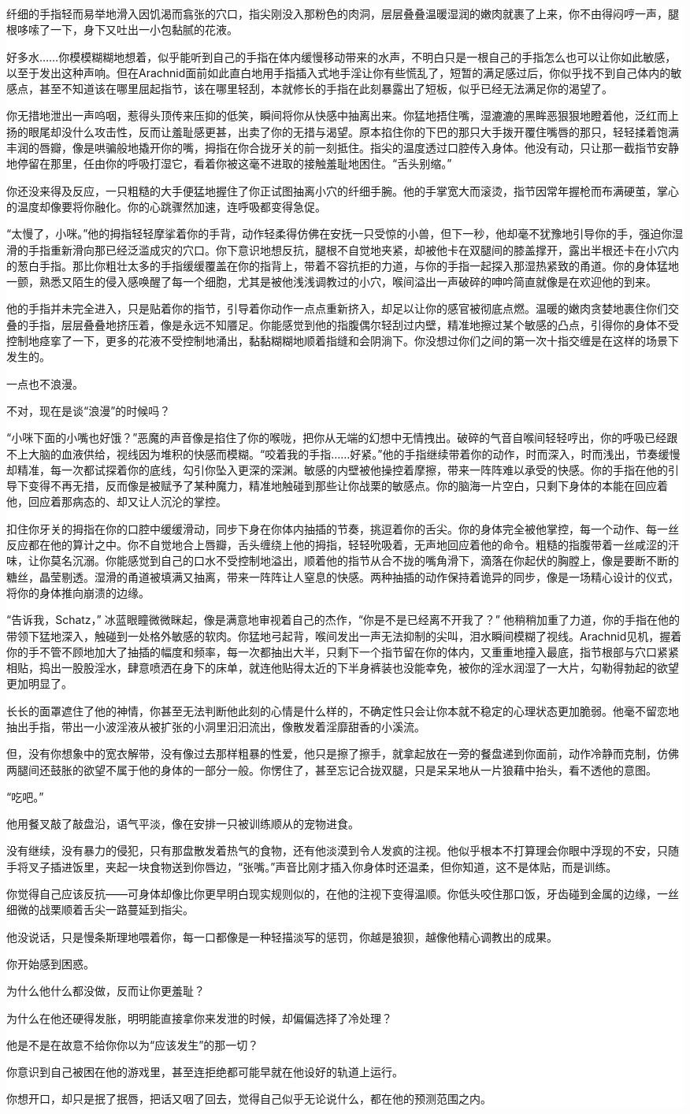 纤细的手指轻而易举地滑入因饥渴而翕张的穴口，指尖刚没入那粉色的肉洞，层层叠叠温暖湿润的嫩肉就裹了上来，你不由得闷哼一声，腿根哆嗦了一下，身下又吐出一小包黏腻的花液。

好多水……你模模糊糊地想着，似乎能听到自己的手指在体内缓慢移动带来的水声，不明白只是一根自己的手指怎么也可以让你如此敏感，以至于发出这种声响。但在Arachnid面前如此直白地用手指插入式地手淫让你有些慌乱了，短暂的满足感过后，你似乎找不到自己体内的敏感点，甚至不知道该在哪里屈起指节，该在哪里轻刮，本就修长的手指在此刻暴露出了短板，似乎已经无法满足你的渴望了。

你无措地泄出一声呜咽，惹得头顶传来压抑的低笑，瞬间将你从快感中抽离出来。你猛地捂住嘴，湿漉漉的黑眸恶狠狠地瞪着他，泛红而上扬的眼尾却没什么攻击性，反而让羞耻感更甚，出卖了你的无措与渴望。原本掐住你的下巴的那只大手拨开覆住嘴唇的那只，轻轻揉着饱满丰润的唇瓣，像是哄骗般地撬开你的嘴，拇指在你合拢牙关的前一刻抵住。指尖的温度透过口腔传入身体。他没有动，只让那一截指节安静地停留在那里，任由你的呼吸打湿它，看着你被这毫不进取的接触羞耻地困住。“舌头别缩。”

你还没来得及反应，一只粗糙的大手便猛地握住了你正试图抽离小穴的纤细手腕。他的手掌宽大而滚烫，指节因常年握枪而布满硬茧，掌心的温度却像要将你融化。你的心跳骤然加速，连呼吸都变得急促。

“太慢了，小咪。”他的拇指轻轻摩挲着你的手背，动作轻柔得仿佛在安抚一只受惊的小兽，但下一秒，他却毫不犹豫地引导你的手，强迫你湿滑的手指重新滑向那已经泛滥成灾的穴口。你下意识地想反抗，腿根不自觉地夹紧，却被他卡在双腿间的膝盖撑开，露出半根还卡在小穴内的葱白手指。那比你粗壮太多的手指缓缓覆盖在你的指背上，带着不容抗拒的力道，与你的手指一起探入那湿热紧致的甬道。你的身体猛地一颤，熟悉又陌生的侵入感唤醒了每一个细胞，尤其是被他浅浅调教过的小穴，喉间溢出一声破碎的呻吟简直就像是在欢迎他的到来。

他的手指并未完全进入，只是贴着你的指节，引导着你动作一点点重新挤入，却足以让你的感官被彻底点燃。温暖的嫩肉贪婪地裹住你们交叠的手指，层层叠叠地挤压着，像是永远不知餍足。你能感觉到他的指腹偶尔轻刮过内壁，精准地擦过某个敏感的凸点，引得你的身体不受控制地痉挛了一下，更多的花液不受控制地涌出，黏黏糊糊地顺着指缝和会阴淌下。你没想过你们之间的第一次十指交缠是在这样的场景下发生的。

一点也不浪漫。

不对，现在是谈“浪漫”的时候吗？

“小咪下面的小嘴也好饿？”恶魔的声音像是掐住了你的喉咙，把你从无端的幻想中无情拽出。破碎的气音自喉间轻轻哼出，你的呼吸已经跟不上大脑的血液供给，视线因为堆积的快感而模糊。“咬着我的手指……好紧。”他的手指继续带着你的动作，时而深入，时而浅出，节奏缓慢却精准，每一次都试探着你的底线，勾引你坠入更深的深渊。敏感的内壁被他操控着摩擦，带来一阵阵难以承受的快感。你的手指在他的引导下变得不再无措，反而像是被赋予了某种魔力，精准地触碰到那些让你战栗的敏感点。你的脑海一片空白，只剩下身体的本能在回应着他，回应着那病态的、却又让人沉沦的掌控。

扣住你牙关的拇指在你的口腔中缓缓滑动，同步下身在你体内抽插的节奏，挑逗着你的舌尖。你的身体完全被他掌控，每一个动作、每一丝反应都在他的算计之中。你不自觉地合上唇瓣，舌头缠绕上他的拇指，轻轻吮吸着，无声地回应着他的命令。粗糙的指腹带着一丝咸涩的汗味，让你莫名沉溺。你能感觉到自己的口水不受控制地溢出，顺着他的指节从合不拢的嘴角滑下，滴落在你起伏的胸膛上，像是要断不断的糖丝，晶莹剔透。湿滑的甬道被填满又抽离，带来一阵阵让人窒息的快感。两种抽插的动作保持着诡异的同步，像是一场精心设计的仪式，将你的身体推向崩溃的边缘。

“告诉我，Schatz，” 冰蓝眼瞳微微眯起，像是满意地审视着自己的杰作，“你是不是已经离不开我了？” 他稍稍加重了力道，你的手指在他的带领下猛地深入，触碰到一处格外敏感的软肉。你猛地弓起背，喉间发出一声无法抑制的尖叫，泪水瞬间模糊了视线。Arachnid见机，握着你的手不管不顾地加大了抽插的幅度和频率，每一次都抽出大半，只剩下一个指节留在你的体内，又重重地撞入最底，指节根部与穴口紧紧相贴，捣出一股股淫水，肆意喷洒在身下的床单，就连他贴得太近的下半身裤装也没能幸免，被你的淫水润湿了一大片，勾勒得勃起的欲望更加明显了。

长长的面罩遮住了他的神情，你甚至无法判断他此刻的心情是什么样的，不确定性只会让你本就不稳定的心理状态更加脆弱。他毫不留恋地抽出手指，带出一小波淫液从被扩张的小洞里汩汩流出，像散发着淫靡甜香的小溪流。

但，没有你想象中的宽衣解带，没有像过去那样粗暴的性爱，他只是擦了擦手，就拿起放在一旁的餐盘递到你面前，动作冷静而克制，仿佛两腿间还鼓胀的欲望不属于他的身体的一部分一般。你愣住了，甚至忘记合拢双腿，只是呆呆地从一片狼藉中抬头，看不透他的意图。

“吃吧。”

他用餐叉敲了敲盘沿，语气平淡，像在安排一只被训练顺从的宠物进食。

没有继续，没有暴力的侵犯，只有那盘散发着热气的食物，还有他淡漠到令人发疯的注视。他似乎根本不打算理会你眼中浮现的不安，只随手将叉子插进饭里，夹起一块食物送到你唇边，“张嘴。”声音比刚才插入你身体时还温柔，但你知道，这不是体贴，而是训练。

你觉得自己应该反抗——可身体却像比你更早明白现实规则似的，在他的注视下变得温顺。你低头咬住那口饭，牙齿碰到金属的边缘，一丝细微的战栗顺着舌尖一路蔓延到指尖。

他没说话，只是慢条斯理地喂着你，每一口都像是一种轻描淡写的惩罚，你越是狼狈，越像他精心调教出的成果。

你开始感到困惑。

为什么他什么都没做，反而让你更羞耻？

为什么在他还硬得发胀，明明能直接拿你来发泄的时候，却偏偏选择了冷处理？

他是不是在故意不给你你以为“应该发生”的那一切？

你意识到自己被困在他的游戏里，甚至连拒绝都可能早就在他设好的轨道上运行。

你想开口，却只是抿了抿唇，把话又咽了回去，觉得自己似乎无论说什么，都在他的预测范围之内。
